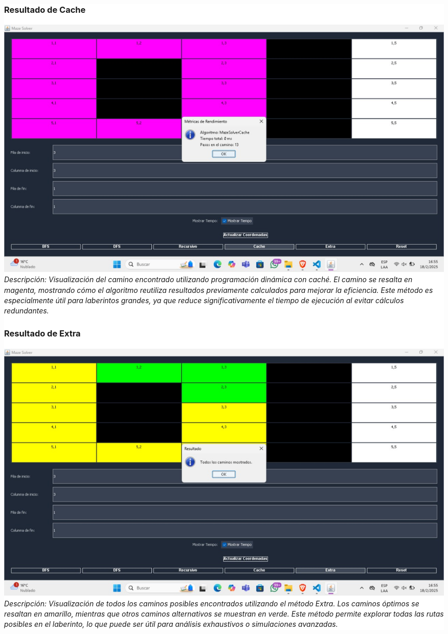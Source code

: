 ### Resultado de Cache
![Resultado Cache](<CACHE.jpeg>)
*Descripción: Visualización del camino encontrado utilizando programación dinámica con caché. El camino se resalta en magenta, mostrando cómo el algoritmo reutiliza resultados previamente calculados para mejorar la eficiencia. Este método es especialmente útil para laberintos grandes, ya que reduce significativamente el tiempo de ejecución al evitar cálculos redundantes.*

### Resultado de Extra
![Resultado Extra](<EXTR.jpeg>)
*Descripción: Visualización de todos los caminos posibles encontrados utilizando el método Extra. Los caminos óptimos se resaltan en amarillo, mientras que otros caminos alternativos se muestran en verde. Este método permite explorar todas las rutas posibles en el laberinto, lo que puede ser útil para análisis exhaustivos o simulaciones avanzadas.*
